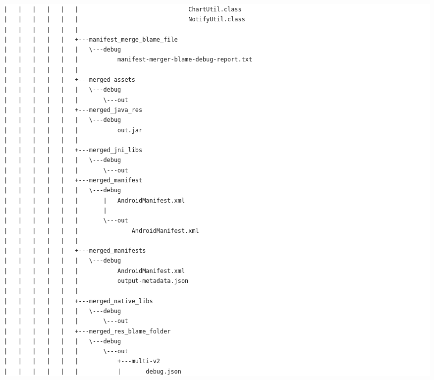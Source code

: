     |   |   |   |   |   |                               ChartUtil.class
    |   |   |   |   |   |                               NotifyUtil.class
    |   |   |   |   |   |                               
    |   |   |   |   |   +---manifest_merge_blame_file
    |   |   |   |   |   |   \---debug
    |   |   |   |   |   |           manifest-merger-blame-debug-report.txt
    |   |   |   |   |   |           
    |   |   |   |   |   +---merged_assets
    |   |   |   |   |   |   \---debug
    |   |   |   |   |   |       \---out
    |   |   |   |   |   +---merged_java_res
    |   |   |   |   |   |   \---debug
    |   |   |   |   |   |           out.jar
    |   |   |   |   |   |           
    |   |   |   |   |   +---merged_jni_libs
    |   |   |   |   |   |   \---debug
    |   |   |   |   |   |       \---out
    |   |   |   |   |   +---merged_manifest
    |   |   |   |   |   |   \---debug
    |   |   |   |   |   |       |   AndroidManifest.xml
    |   |   |   |   |   |       |   
    |   |   |   |   |   |       \---out
    |   |   |   |   |   |               AndroidManifest.xml
    |   |   |   |   |   |               
    |   |   |   |   |   +---merged_manifests
    |   |   |   |   |   |   \---debug
    |   |   |   |   |   |           AndroidManifest.xml
    |   |   |   |   |   |           output-metadata.json
    |   |   |   |   |   |           
    |   |   |   |   |   +---merged_native_libs
    |   |   |   |   |   |   \---debug
    |   |   |   |   |   |       \---out
    |   |   |   |   |   +---merged_res_blame_folder
    |   |   |   |   |   |   \---debug
    |   |   |   |   |   |       \---out
    |   |   |   |   |   |           +---multi-v2
    |   |   |   |   |   |           |       debug.json